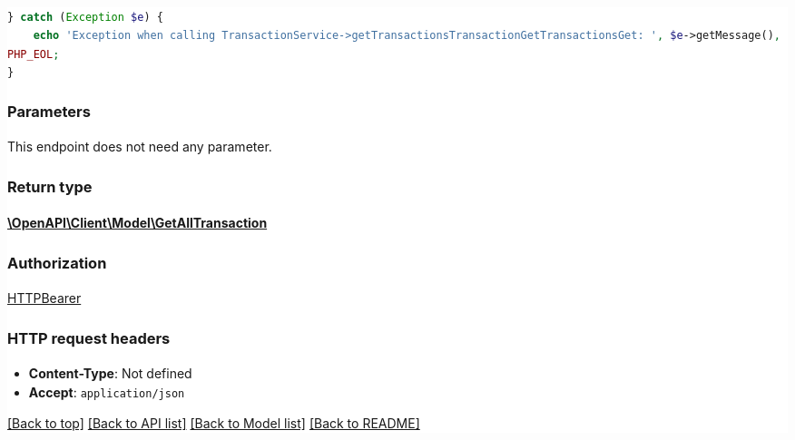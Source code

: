 ```php
} catch (Exception $e) {
    echo 'Exception when calling TransactionService->getTransactionsTransactionGetTransactionsGet: ', $e->getMessage(), PHP_EOL;
}
```

### Parameters

This endpoint does not need any parameter.

### Return type

[**\OpenAPI\Client\Model\GetAllTransaction**](../Model/GetAllTransaction.md)

### Authorization

[HTTPBearer](../../README.md#HTTPBearer)

### HTTP request headers

- **Content-Type**: Not defined
- **Accept**: `application/json`

[[Back to top]](#) [[Back to API list]](../../README.md#endpoints)
[[Back to Model list]](../../README.md#models)
[[Back to README]](../../README.md)
